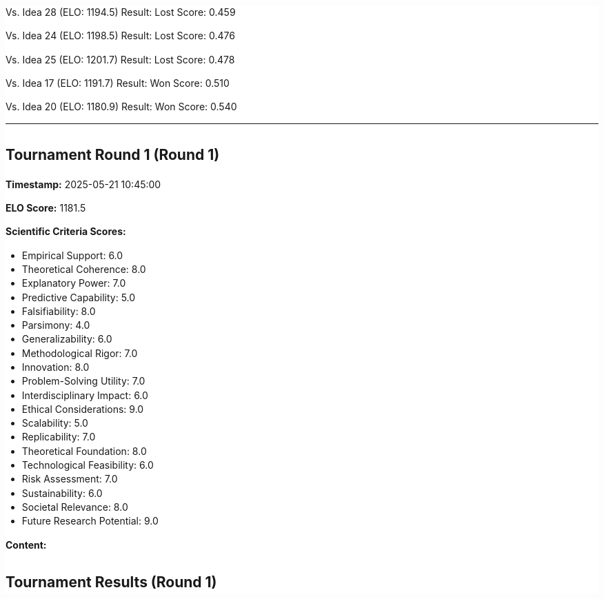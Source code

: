 Vs. Idea 28 (ELO: 1194.5)
Result: Lost
Score: 0.459

Vs. Idea 24 (ELO: 1198.5)
Result: Lost
Score: 0.476

Vs. Idea 25 (ELO: 1201.7)
Result: Lost
Score: 0.478

Vs. Idea 17 (ELO: 1191.7)
Result: Won
Score: 0.510

Vs. Idea 20 (ELO: 1180.9)
Result: Won
Score: 0.540


---

## Tournament Round 1 (Round 1)

**Timestamp:** 2025-05-21 10:45:00

**ELO Score:** 1181.5

**Scientific Criteria Scores:**

- Empirical Support: 6.0
- Theoretical Coherence: 8.0
- Explanatory Power: 7.0
- Predictive Capability: 5.0
- Falsifiability: 8.0
- Parsimony: 4.0
- Generalizability: 6.0
- Methodological Rigor: 7.0
- Innovation: 8.0
- Problem-Solving Utility: 7.0
- Interdisciplinary Impact: 6.0
- Ethical Considerations: 9.0
- Scalability: 5.0
- Replicability: 7.0
- Theoretical Foundation: 8.0
- Technological Feasibility: 6.0
- Risk Assessment: 7.0
- Sustainability: 6.0
- Societal Relevance: 8.0
- Future Research Potential: 9.0

**Content:**

## Tournament Results (Round 1)
